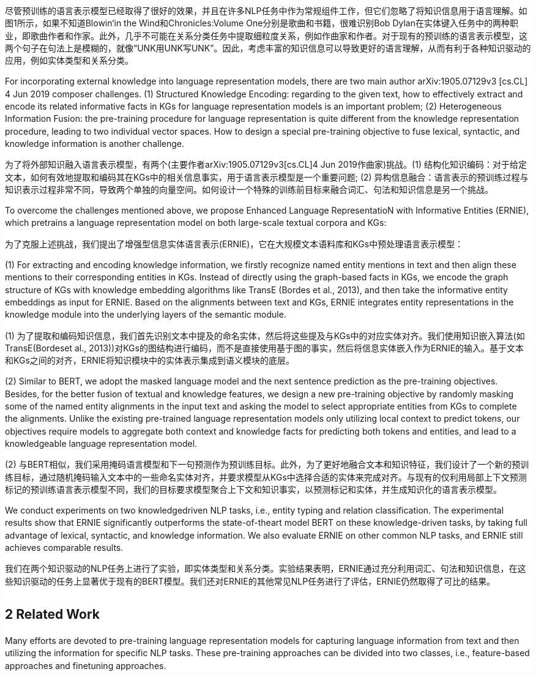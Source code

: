尽管预训练的语言表示模型已经取得了很好的效果，并且在许多NLP任务中作为常规组件工作，但它们忽略了将知识信息用于语言理解。如图1所示，如果不知道Blowin‘in the Wind和Chronicles:Volume One分别是歌曲和书籍，很难识别Bob Dylan在实体键入任务中的两种职业，即歌曲作者和作家。此外，几乎不可能在关系分类任务中提取细粒度关系，例如作曲家和作者。对于现有的预训练的语言表示模型，这两个句子在句法上是模糊的，就像“UNK用UNK写UNK”。因此，考虑丰富的知识信息可以导致更好的语言理解，从而有利于各种知识驱动的应用，例如实体类型和关系分类。

For incorporating external knowledge into language representation models, there are two main author arXiv:1905.07129v3 [cs.CL] 4 Jun 2019 composer challenges. (1) Structured Knowledge Encoding: regarding to the given text, how to effectively extract and encode its related informative facts in KGs for language representation models is an important problem; (2) Heterogeneous Information Fusion: the pre-training procedure for language representation is quite different from the knowledge representation procedure, leading to two individual vector spaces. How to design a special pre-training objective to fuse lexical, syntactic, and knowledge information is another challenge.

为了将外部知识融入语言表示模型，有两个(主要作者arXiv:1905.07129v3[cs.CL]4 Jun 2019作曲家)挑战。(1) 结构化知识编码：对于给定文本，如何有效地提取和编码其在KGs中的相关信息事实，用于语言表示模型是一个重要问题; (2) 异构信息融合：语言表示的预训练过程与知识表示过程非常不同，导致两个单独的向量空间。如何设计一个特殊的训练前目标来融合词汇、句法和知识信息是另一个挑战。

To overcome the challenges mentioned above, we propose Enhanced Language RepresentatioN with Informative Entities (ERNIE), which pretrains a language representation model on both large-scale textual corpora and KGs: 

为了克服上述挑战，我们提出了增强型信息实体语言表示(ERNIE)，它在大规模文本语料库和KGs中预处理语言表示模型：

(1) For extracting and encoding knowledge information, we firstly recognize named entity mentions in text and then align these mentions to their corresponding entities in KGs. Instead of directly using the graph-based facts in KGs, we encode the graph structure of KGs with knowledge embedding algorithms like TransE (Bordes et al., 2013), and then take the informative entity embeddings as input for ERNIE. Based on the alignments between text and KGs, ERNIE integrates entity representations in the knowledge module into the underlying layers of the semantic module. 

(1) 为了提取和编码知识信息，我们首先识别文本中提及的命名实体，然后将这些提及与KGs中的对应实体对齐。我们使用知识嵌入算法(如TransE(Bordeset al., 2013))对KGs的图结构进行编码，而不是直接使用基于图的事实，然后将信息实体嵌入作为ERNIE的输入。基于文本和KGs之间的对齐，ERNIE将知识模块中的实体表示集成到语义模块的底层。

(2) Similar to BERT, we adopt the masked language model and the next sentence prediction as the pre-training objectives. Besides, for the better fusion of textual and knowledge features, we design a new pre-training objective by randomly masking some of the named entity alignments in the input text and asking the model to select appropriate entities from KGs to complete the alignments. Unlike the existing pre-trained language representation models only utilizing local context to predict tokens, our objectives require models to aggregate both context and knowledge facts for predicting both tokens and entities, and lead to a knowledgeable language representation model.

(2) 与BERT相似，我们采用掩码语言模型和下一句预测作为预训练目标。此外，为了更好地融合文本和知识特征，我们设计了一个新的预训练目标，通过随机掩码输入文本中的一些命名实体对齐，并要求模型从KGs中选择合适的实体来完成对齐。与现有的仅利用局部上下文预测标记的预训练语言表示模型不同，我们的目标要求模型聚合上下文和知识事实，以预测标记和实体，并生成知识化的语言表示模型。

We conduct experiments on two knowledgedriven NLP tasks, i.e., entity typing and relation classification. The experimental results show that ERNIE significantly outperforms the state-of-theart model BERT on these knowledge-driven tasks, by taking full advantage of lexical, syntactic, and knowledge information. We also evaluate ERNIE on other common NLP tasks, and ERNIE still achieves comparable results. 

我们在两个知识驱动的NLP任务上进行了实验，即实体类型和关系分类。实验结果表明，ERNIE通过充分利用词汇、句法和知识信息，在这些知识驱动的任务上显著优于现有的BERT模型。我们还对ERNIE的其他常见NLP任务进行了评估，ERNIE仍然取得了可比的结果。

## 2 Related Work
Many efforts are devoted to pre-training language representation models for capturing language information from text and then utilizing the information for specific NLP tasks. These pre-training approaches can be divided into two classes, i.e., feature-based approaches and finetuning approaches.
